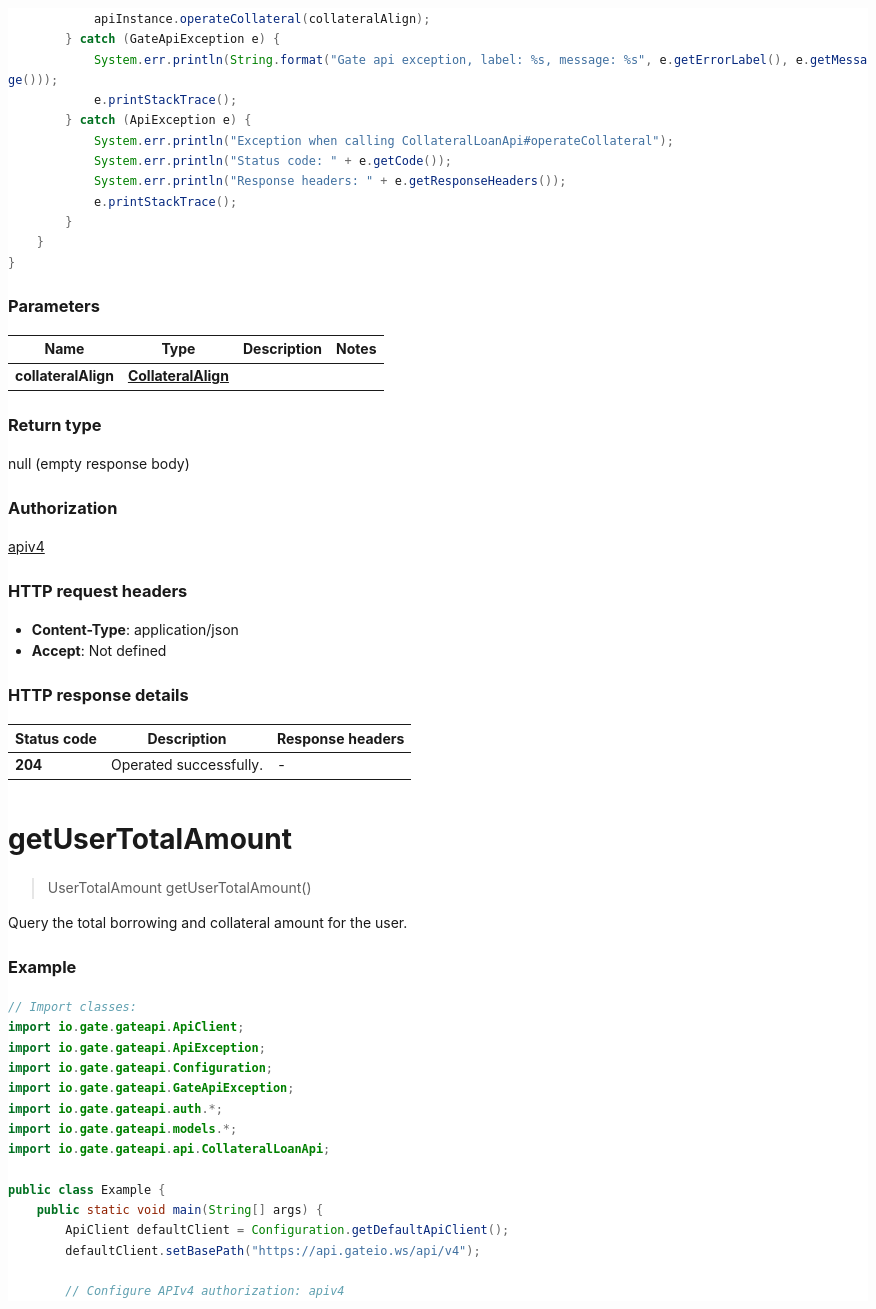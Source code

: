 ```java
            apiInstance.operateCollateral(collateralAlign);
        } catch (GateApiException e) {
            System.err.println(String.format("Gate api exception, label: %s, message: %s", e.getErrorLabel(), e.getMessage()));
            e.printStackTrace();
        } catch (ApiException e) {
            System.err.println("Exception when calling CollateralLoanApi#operateCollateral");
            System.err.println("Status code: " + e.getCode());
            System.err.println("Response headers: " + e.getResponseHeaders());
            e.printStackTrace();
        }
    }
}
```

### Parameters

Name | Type | Description  | Notes
------------- | ------------- | ------------- | -------------
 **collateralAlign** | [**CollateralAlign**](CollateralAlign.md)|  |

### Return type

null (empty response body)

### Authorization

[apiv4](../README.md#apiv4)

### HTTP request headers

 - **Content-Type**: application/json
 - **Accept**: Not defined

### HTTP response details
| Status code | Description | Response headers |
|-------------|-------------|------------------|
**204** | Operated successfully. |  -  |

<a name="getUserTotalAmount"></a>
# **getUserTotalAmount**
> UserTotalAmount getUserTotalAmount()

Query the total borrowing and collateral amount for the user.

### Example

```java
// Import classes:
import io.gate.gateapi.ApiClient;
import io.gate.gateapi.ApiException;
import io.gate.gateapi.Configuration;
import io.gate.gateapi.GateApiException;
import io.gate.gateapi.auth.*;
import io.gate.gateapi.models.*;
import io.gate.gateapi.api.CollateralLoanApi;

public class Example {
    public static void main(String[] args) {
        ApiClient defaultClient = Configuration.getDefaultApiClient();
        defaultClient.setBasePath("https://api.gateio.ws/api/v4");
        
        // Configure APIv4 authorization: apiv4
```